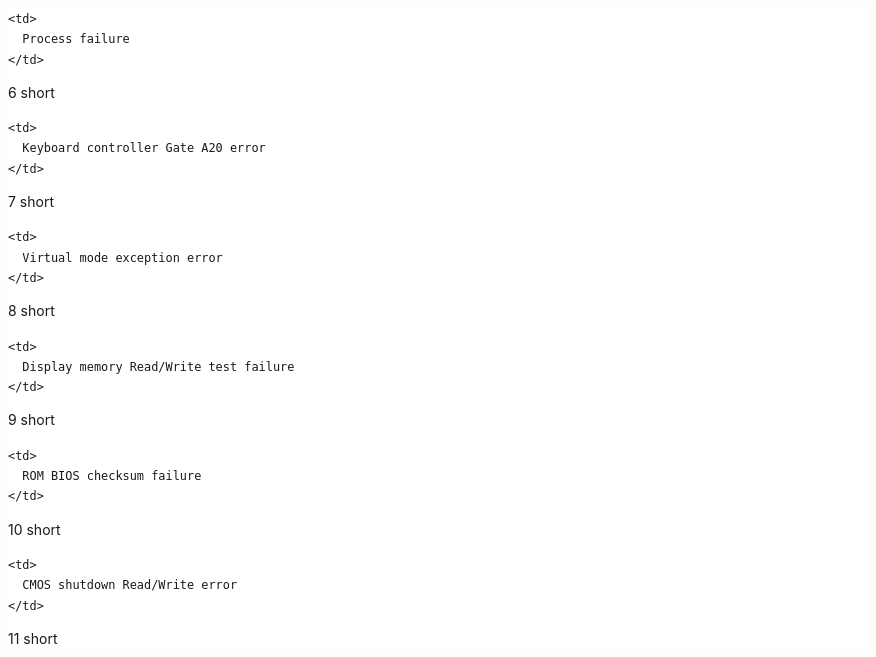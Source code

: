    <td>
      Process failure
    </td>
  </tr>
  
  <tr>
    <td>
      6 short
    </td>
    
    <td>
      Keyboard controller Gate A20 error
    </td>
  </tr>
  
  <tr>
    <td>
      7 short
    </td>
    
    <td>
      Virtual mode exception error
    </td>
  </tr>
  
  <tr>
    <td>
      8 short
    </td>
    
    <td>
      Display memory Read/Write test failure
    </td>
  </tr>
  
  <tr>
    <td>
      9 short
    </td>
    
    <td>
      ROM BIOS checksum failure
    </td>
  </tr>
  
  <tr>
    <td>
      10 short
    </td>
    
    <td>
      CMOS shutdown Read/Write error
    </td>
  </tr>
  
  <tr>
    <td>
      11 short
    </td>
    